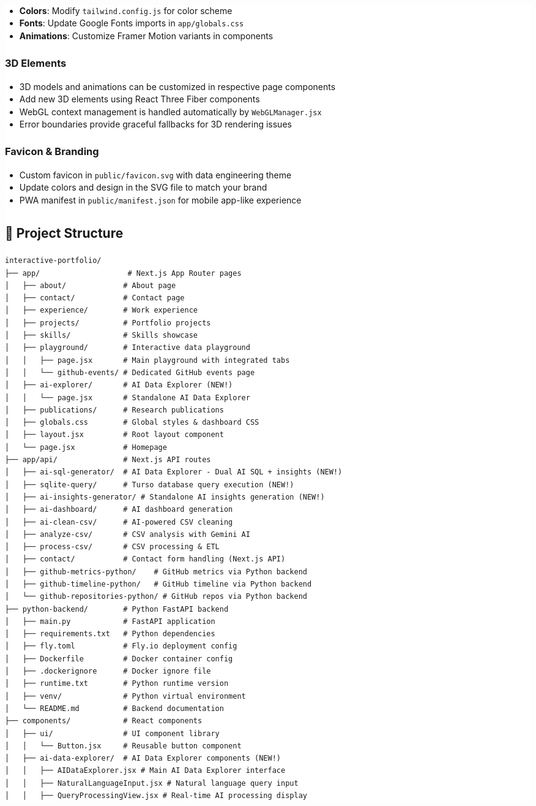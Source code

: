 - **Colors**: Modify `tailwind.config.js` for color scheme
- **Fonts**: Update Google Fonts imports in `app/globals.css`
- **Animations**: Customize Framer Motion variants in components

### 3D Elements

- 3D models and animations can be customized in respective page components
- Add new 3D elements using React Three Fiber components
- WebGL context management is handled automatically by `WebGLManager.jsx`
- Error boundaries provide graceful fallbacks for 3D rendering issues

### Favicon & Branding

- Custom favicon in `public/favicon.svg` with data engineering theme
- Update colors and design in the SVG file to match your brand
- PWA manifest in `public/manifest.json` for mobile app-like experience

## 📁 Project Structure

```
interactive-portfolio/
├── app/                    # Next.js App Router pages
│   ├── about/             # About page
│   ├── contact/           # Contact page
│   ├── experience/        # Work experience
│   ├── projects/          # Portfolio projects
│   ├── skills/            # Skills showcase
│   ├── playground/        # Interactive data playground
│   │   ├── page.jsx       # Main playground with integrated tabs
│   │   └── github-events/ # Dedicated GitHub events page
│   ├── ai-explorer/       # AI Data Explorer (NEW!)
│   │   └── page.jsx       # Standalone AI Data Explorer
│   ├── publications/      # Research publications
│   ├── globals.css        # Global styles & dashboard CSS
│   ├── layout.jsx         # Root layout component
│   └── page.jsx           # Homepage
├── app/api/               # Next.js API routes
│   ├── ai-sql-generator/  # AI Data Explorer - Dual AI SQL + insights (NEW!)
│   ├── sqlite-query/      # Turso database query execution (NEW!)
│   ├── ai-insights-generator/ # Standalone AI insights generation (NEW!)
│   ├── ai-dashboard/      # AI dashboard generation
│   ├── ai-clean-csv/      # AI-powered CSV cleaning
│   ├── analyze-csv/       # CSV analysis with Gemini AI
│   ├── process-csv/       # CSV processing & ETL
│   ├── contact/           # Contact form handling (Next.js API)
│   ├── github-metrics-python/    # GitHub metrics via Python backend
│   ├── github-timeline-python/   # GitHub timeline via Python backend
│   └── github-repositories-python/ # GitHub repos via Python backend
├── python-backend/        # Python FastAPI backend
│   ├── main.py            # FastAPI application
│   ├── requirements.txt   # Python dependencies
│   ├── fly.toml           # Fly.io deployment config
│   ├── Dockerfile         # Docker container config
│   ├── .dockerignore      # Docker ignore file
│   ├── runtime.txt        # Python runtime version
│   ├── venv/              # Python virtual environment
│   └── README.md          # Backend documentation
├── components/            # React components
│   ├── ui/                # UI component library
│   │   └── Button.jsx     # Reusable button component
│   ├── ai-data-explorer/  # AI Data Explorer components (NEW!)
│   │   ├── AIDataExplorer.jsx # Main AI Data Explorer interface
│   │   ├── NaturalLanguageInput.jsx # Natural language query input
│   │   ├── QueryProcessingView.jsx # Real-time AI processing display
```